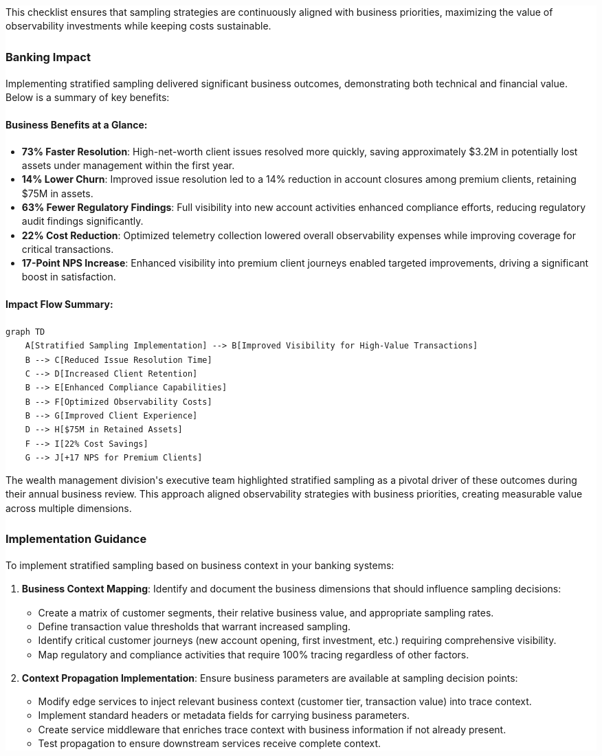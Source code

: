 This checklist ensures that sampling strategies are continuously aligned with business priorities, maximizing the value of observability investments while keeping costs sustainable.
### Banking Impact

Implementing stratified sampling delivered significant business outcomes, demonstrating both technical and financial value. Below is a summary of key benefits:

#### Business Benefits at a Glance:
- **73% Faster Resolution**: High-net-worth client issues resolved more quickly, saving approximately $3.2M in potentially lost assets under management within the first year.
- **14% Lower Churn**: Improved issue resolution led to a 14% reduction in account closures among premium clients, retaining $75M in assets.
- **63% Fewer Regulatory Findings**: Full visibility into new account activities enhanced compliance efforts, reducing regulatory audit findings significantly.
- **22% Cost Reduction**: Optimized telemetry collection lowered overall observability expenses while improving coverage for critical transactions.
- **17-Point NPS Increase**: Enhanced visibility into premium client journeys enabled targeted improvements, driving a significant boost in satisfaction.

#### Impact Flow Summary:
```mermaid
graph TD
    A[Stratified Sampling Implementation] --> B[Improved Visibility for High-Value Transactions]
    B --> C[Reduced Issue Resolution Time]
    C --> D[Increased Client Retention]
    B --> E[Enhanced Compliance Capabilities]
    B --> F[Optimized Observability Costs]
    B --> G[Improved Client Experience]
    D --> H[$75M in Retained Assets]
    F --> I[22% Cost Savings]
    G --> J[+17 NPS for Premium Clients]
```

The wealth management division's executive team highlighted stratified sampling as a pivotal driver of these outcomes during their annual business review. This approach aligned observability strategies with business priorities, creating measurable value across multiple dimensions.
### Implementation Guidance

To implement stratified sampling based on business context in your banking systems:

1. **Business Context Mapping**: Identify and document the business dimensions that should influence sampling decisions:
   - Create a matrix of customer segments, their relative business value, and appropriate sampling rates.
   - Define transaction value thresholds that warrant increased sampling.
   - Identify critical customer journeys (new account opening, first investment, etc.) requiring comprehensive visibility.
   - Map regulatory and compliance activities that require 100% tracing regardless of other factors.

2. **Context Propagation Implementation**: Ensure business parameters are available at sampling decision points:
   - Modify edge services to inject relevant business context (customer tier, transaction value) into trace context.
   - Implement standard headers or metadata fields for carrying business parameters.
   - Create service middleware that enriches trace context with business information if not already present.
   - Test propagation to ensure downstream services receive complete context.
